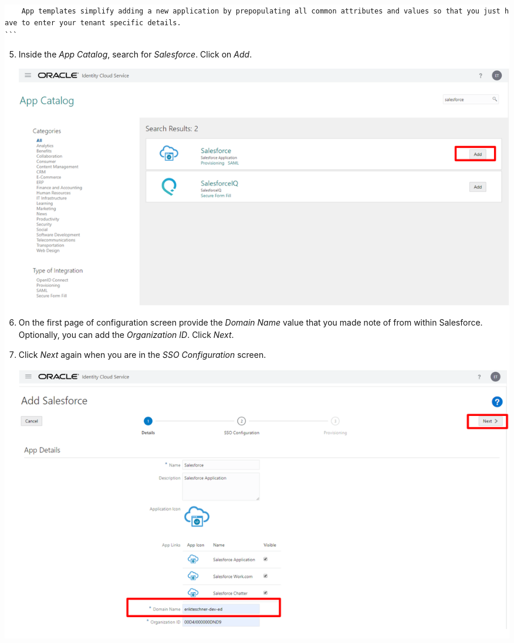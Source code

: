         App templates simplify adding a new application by prepopulating all common attributes and values so that you just have to enter your tenant specific details.
    ```

5.	Inside the *App Catalog*, search for *Salesforce*. Click on *Add*.

    ![Image](images/L2020.png)

6.	On the first page of configuration screen provide the *Domain Name* value that you made note of from within Salesforce. Optionally, you can add the *Organization ID*. Click *Next*.

7.	Click *Next* again when you are in the *SSO Configuration* screen.

    ![Image](images/L2021.png)
